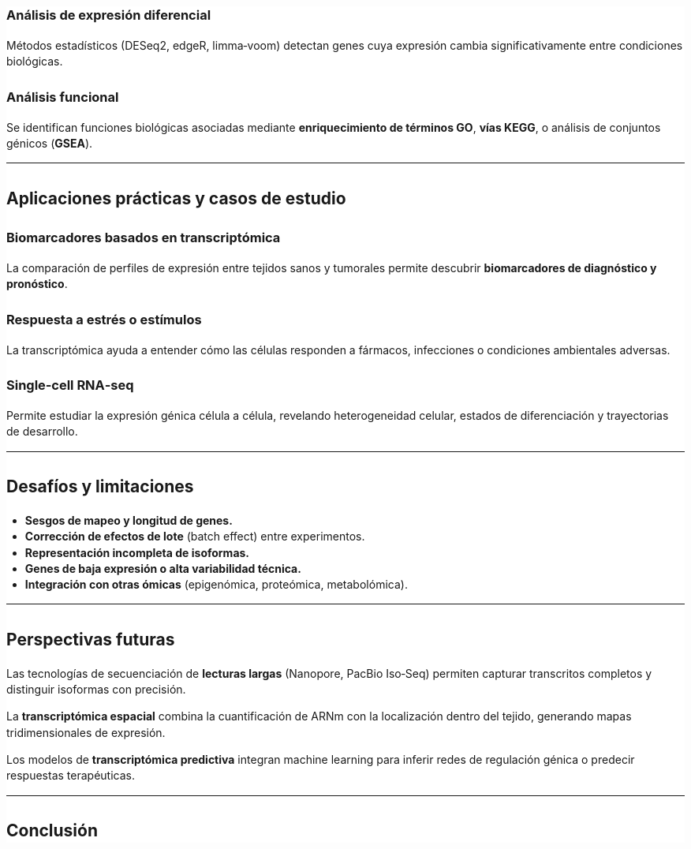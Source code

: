 ### Análisis de expresión diferencial
Métodos estadísticos (DESeq2, edgeR, limma‑voom) detectan genes cuya expresión cambia significativamente entre condiciones biológicas.

### Análisis funcional
Se identifican funciones biológicas asociadas mediante **enriquecimiento de términos GO**, **vías KEGG**, o análisis de conjuntos génicos (**GSEA**).

---

## Aplicaciones prácticas y casos de estudio

### Biomarcadores basados en transcriptómica
La comparación de perfiles de expresión entre tejidos sanos y tumorales permite descubrir **biomarcadores de diagnóstico y pronóstico**.

### Respuesta a estrés o estímulos
La transcriptómica ayuda a entender cómo las células responden a fármacos, infecciones o condiciones ambientales adversas.

### Single‑cell RNA‑seq
Permite estudiar la expresión génica célula a célula, revelando heterogeneidad celular, estados de diferenciación y trayectorias de desarrollo.

---

## Desafíos y limitaciones

- **Sesgos de mapeo y longitud de genes.**
- **Corrección de efectos de lote** (batch effect) entre experimentos.
- **Representación incompleta de isoformas.**
- **Genes de baja expresión o alta variabilidad técnica.**
- **Integración con otras ómicas** (epigenómica, proteómica, metabolómica).

---

## Perspectivas futuras

Las tecnologías de secuenciación de **lecturas largas** (Nanopore, PacBio Iso‑Seq) permiten capturar transcritos completos y distinguir isoformas con precisión.

La **transcriptómica espacial** combina la cuantificación de ARNm con la localización dentro del tejido, generando mapas tridimensionales de expresión.

Los modelos de **transcriptómica predictiva** integran machine learning para inferir redes de regulación génica o predecir respuestas terapéuticas.

---

## Conclusión
